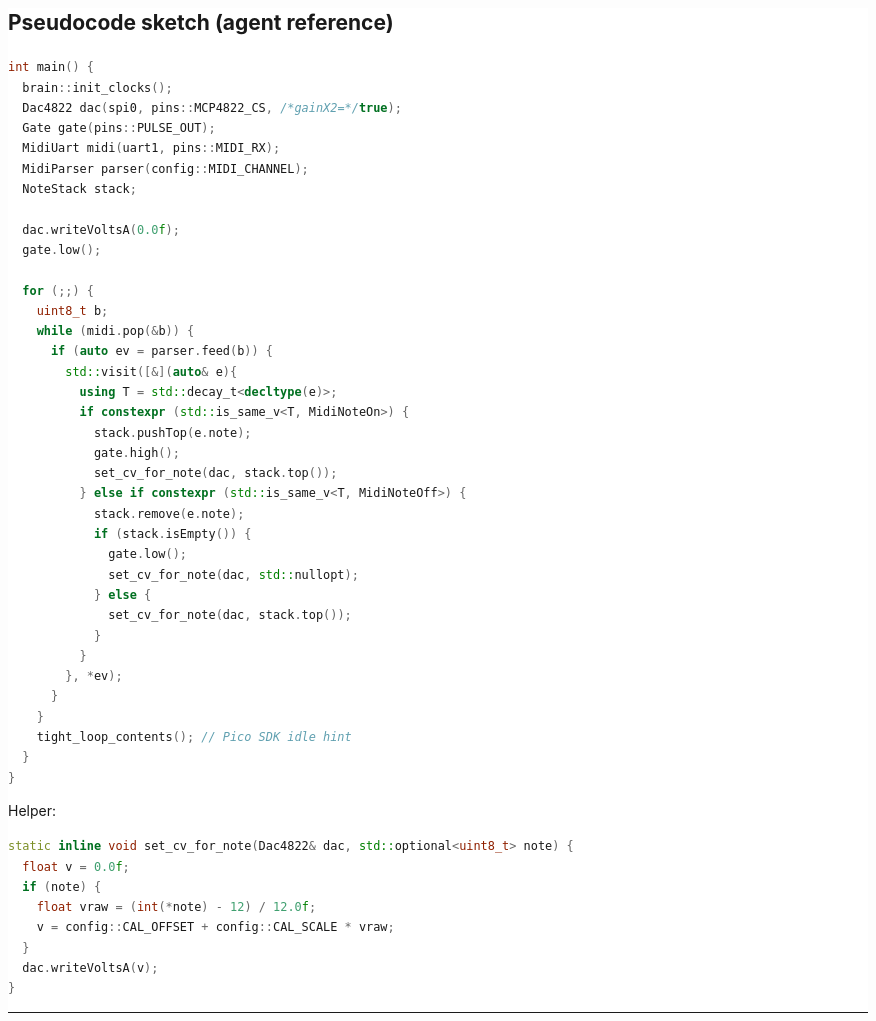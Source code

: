 
## Pseudocode sketch (agent reference)

```cpp
int main() {
  brain::init_clocks();
  Dac4822 dac(spi0, pins::MCP4822_CS, /*gainX2=*/true);
  Gate gate(pins::PULSE_OUT);
  MidiUart midi(uart1, pins::MIDI_RX);
  MidiParser parser(config::MIDI_CHANNEL);
  NoteStack stack;

  dac.writeVoltsA(0.0f);
  gate.low();

  for (;;) {
    uint8_t b;
    while (midi.pop(&b)) {
      if (auto ev = parser.feed(b)) {
        std::visit([&](auto& e){
          using T = std::decay_t<decltype(e)>;
          if constexpr (std::is_same_v<T, MidiNoteOn>) {
            stack.pushTop(e.note);
            gate.high();
            set_cv_for_note(dac, stack.top());
          } else if constexpr (std::is_same_v<T, MidiNoteOff>) {
            stack.remove(e.note);
            if (stack.isEmpty()) {
              gate.low();
              set_cv_for_note(dac, std::nullopt);
            } else {
              set_cv_for_note(dac, stack.top());
            }
          }
        }, *ev);
      }
    }
    tight_loop_contents(); // Pico SDK idle hint
  }
}
```

Helper:
```cpp
static inline void set_cv_for_note(Dac4822& dac, std::optional<uint8_t> note) {
  float v = 0.0f;
  if (note) {
    float vraw = (int(*note) - 12) / 12.0f;
    v = config::CAL_OFFSET + config::CAL_SCALE * vraw;
  }
  dac.writeVoltsA(v);
}
```

---